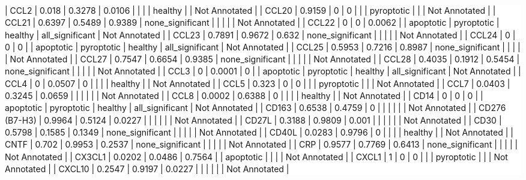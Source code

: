 | CCL2                                 |                    0.018  |                       0.3278 |                     0.0106 |                    |             |              | healthy   |                   | Not Annotated       |
| CCL20                                |                    0.9159 |                       0      |                     0      |                    |             | pyroptotic   |           |                   | Not Annotated       |
| CCL21                                |                    0.6397 |                       0.5489 |                     0.9389 | none_significant   |             |              |           |                   | Not Annotated       |
| CCL22                                |                    0      |                       0      |                     0.0062 |                    | apoptotic   | pyroptotic   | healthy   | all_significant   | Not Annotated       |
| CCL23                                |                    0.7891 |                       0.9672 |                     0.632  | none_significant   |             |              |           |                   | Not Annotated       |
| CCL24                                |                    0      |                       0      |                     0      |                    | apoptotic   | pyroptotic   | healthy   | all_significant   | Not Annotated       |
| CCL25                                |                    0.5953 |                       0.7216 |                     0.8987 | none_significant   |             |              |           |                   | Not Annotated       |
| CCL27                                |                    0.7547 |                       0.6654 |                     0.9385 | none_significant   |             |              |           |                   | Not Annotated       |
| CCL28                                |                    0.4035 |                       0.1912 |                     0.5454 | none_significant   |             |              |           |                   | Not Annotated       |
| CCL3                                 |                    0      |                       0.0001 |                     0      |                    | apoptotic   | pyroptotic   | healthy   | all_significant   | Not Annotated       |
| CCL4                                 |                    0      |                       0.0507 |                     0      |                    |             |              | healthy   |                   | Not Annotated       |
| CCL5                                 |                    0.323  |                       0      |                     0      |                    |             | pyroptotic   |           |                   | Not Annotated       |
| CCL7                                 |                    0.0403 |                       0.3245 |                     0.0659 |                    |             |              |           |                   | Not Annotated       |
| CCL8                                 |                    0.0002 |                       0.6388 |                     0      |                    |             |              | healthy   |                   | Not Annotated       |
| CD14                                 |                    0      |                       0      |                     0      |                    | apoptotic   | pyroptotic   | healthy   | all_significant   | Not Annotated       |
| CD163                                |                    0.6538 |                       0.4759 |                     0      |                    |             |              |           |                   | Not Annotated       |
| CD276 (B7-H3)                        |                    0.9964 |                       0.5124 |                     0.0227 |                    |             |              |           |                   | Not Annotated       |
| CD27L                                |                    0.3188 |                       0.9809 |                     0.001  |                    |             |              |           |                   | Not Annotated       |
| CD30                                 |                    0.5798 |                       0.1585 |                     0.1349 | none_significant   |             |              |           |                   | Not Annotated       |
| CD40L                                |                    0.0283 |                       0.9796 |                     0      |                    |             |              | healthy   |                   | Not Annotated       |
| CNTF                                 |                    0.702  |                       0.9953 |                     0.2537 | none_significant   |             |              |           |                   | Not Annotated       |
| CRP                                  |                    0.9577 |                       0.7769 |                     0.6413 | none_significant   |             |              |           |                   | Not Annotated       |
| CX3CL1                               |                    0.0202 |                       0.0486 |                     0.7564 |                    | apoptotic   |              |           |                   | Not Annotated       |
| CXCL1                                |                    1      |                       0      |                     0      |                    |             | pyroptotic   |           |                   | Not Annotated       |
| CXCL10                               |                    0.2547 |                       0.9197 |                     0.0227 |                    |             |              |           |                   | Not Annotated       |